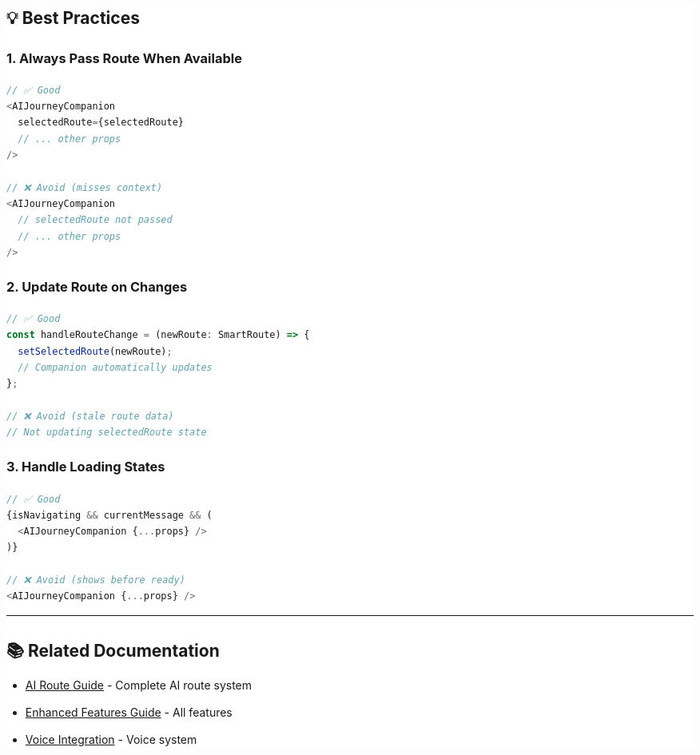 
## 💡 Best Practices

### 1. Always Pass Route When Available

```typescript
// ✅ Good
<AIJourneyCompanion
  selectedRoute={selectedRoute}
  // ... other props
/>

// ❌ Avoid (misses context)
<AIJourneyCompanion
  // selectedRoute not passed
  // ... other props
/>
```

### 2. Update Route on Changes

```typescript
// ✅ Good
const handleRouteChange = (newRoute: SmartRoute) => {
  setSelectedRoute(newRoute);
  // Companion automatically updates
};

// ❌ Avoid (stale route data)
// Not updating selectedRoute state
```

### 3. Handle Loading States

```typescript
// ✅ Good
{isNavigating && currentMessage && (
  <AIJourneyCompanion {...props} />
)}

// ❌ Avoid (shows before ready)
<AIJourneyCompanion {...props} />
```

---

## 📚 Related Documentation

- [AI Route Guide](./AI_ROUTE_GUIDE.md) - Complete AI route system

- [Enhanced Features Guide](./ENHANCED_FEATURES_GUIDE.md) - All features

- [Voice Integration](./ENHANCED_FEATURES_GUIDE.md#voice-tts-integration) - Voice system
